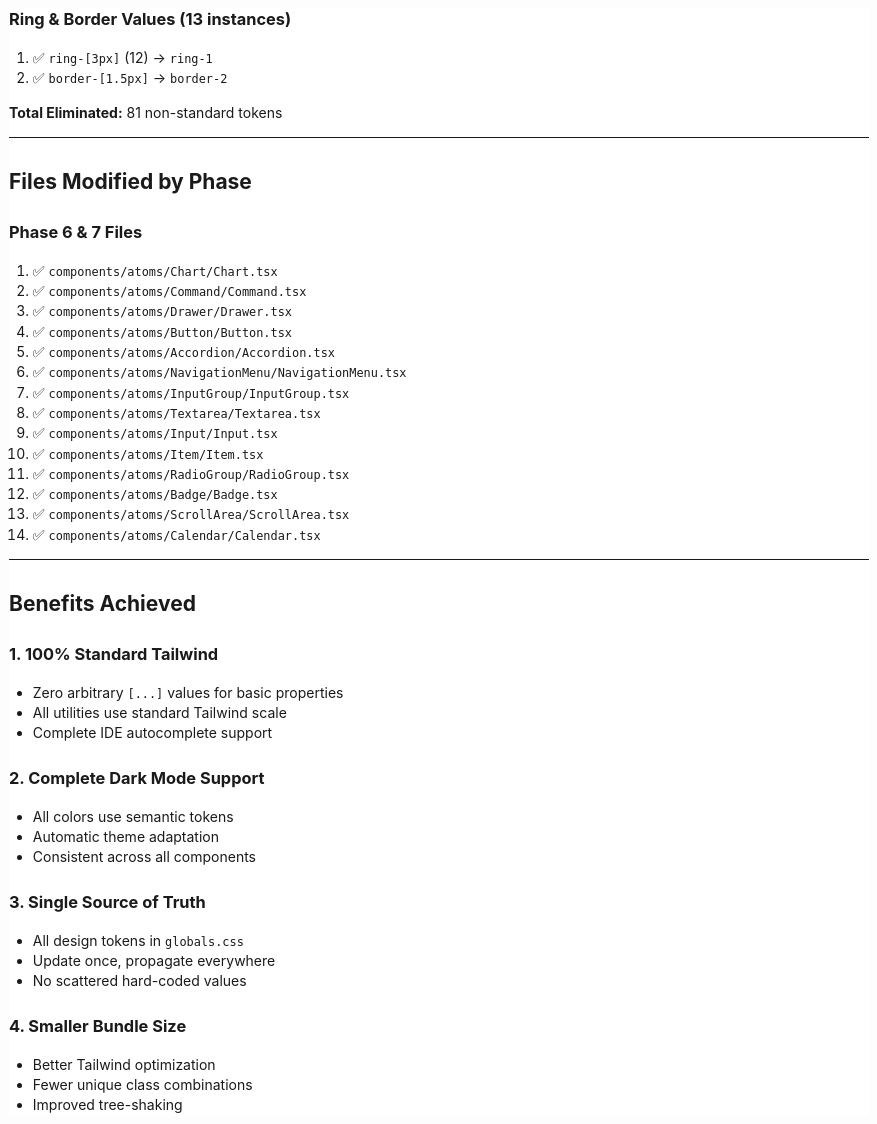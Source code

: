 ### Ring & Border Values (13 instances)
1. ✅ `ring-[3px]` (12) → `ring-1`
2. ✅ `border-[1.5px]` → `border-2`

**Total Eliminated:** 81 non-standard tokens

---

## Files Modified by Phase

### Phase 6 & 7 Files
1. ✅ `components/atoms/Chart/Chart.tsx`
2. ✅ `components/atoms/Command/Command.tsx`
3. ✅ `components/atoms/Drawer/Drawer.tsx`
4. ✅ `components/atoms/Button/Button.tsx`
5. ✅ `components/atoms/Accordion/Accordion.tsx`
6. ✅ `components/atoms/NavigationMenu/NavigationMenu.tsx`
7. ✅ `components/atoms/InputGroup/InputGroup.tsx`
8. ✅ `components/atoms/Textarea/Textarea.tsx`
9. ✅ `components/atoms/Input/Input.tsx`
10. ✅ `components/atoms/Item/Item.tsx`
11. ✅ `components/atoms/RadioGroup/RadioGroup.tsx`
12. ✅ `components/atoms/Badge/Badge.tsx`
13. ✅ `components/atoms/ScrollArea/ScrollArea.tsx`
14. ✅ `components/atoms/Calendar/Calendar.tsx`

---

## Benefits Achieved

### 1. **100% Standard Tailwind**
- Zero arbitrary `[...]` values for basic properties
- All utilities use standard Tailwind scale
- Complete IDE autocomplete support

### 2. **Complete Dark Mode Support**
- All colors use semantic tokens
- Automatic theme adaptation
- Consistent across all components

### 3. **Single Source of Truth**
- All design tokens in `globals.css`
- Update once, propagate everywhere
- No scattered hard-coded values

### 4. **Smaller Bundle Size**
- Better Tailwind optimization
- Fewer unique class combinations
- Improved tree-shaking
